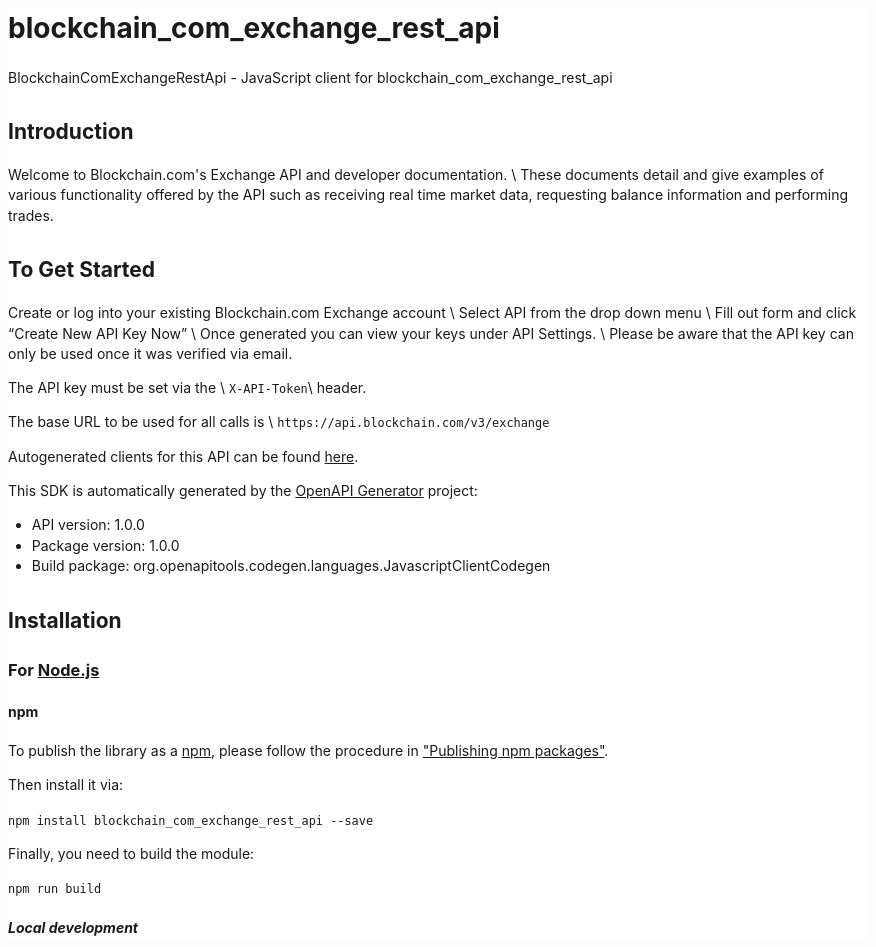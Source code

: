 # blockchain_com_exchange_rest_api

BlockchainComExchangeRestApi - JavaScript client for blockchain_com_exchange_rest_api
## Introduction
Welcome to Blockchain.com's Exchange API and developer documentation. \\
These documents detail and give examples of various functionality offered by the API such as receiving real time market data, requesting balance information and performing trades.
## To Get Started
Create or log into your existing Blockchain.com Exchange account \\
Select API from the drop down menu \\
Fill out form and click “Create New API Key Now” \\
Once generated you can view your keys under API Settings. \\
Please be aware that the API key can only be used once it was verified via email.

The API key must be set via the \\
`X-API-Token`\\
header.

The base URL to be used for all calls is \\
`https://api.blockchain.com/v3/exchange`

Autogenerated clients for this API can be found [here](https://github.com/blockchain/lib-exchange-client).

This SDK is automatically generated by the [OpenAPI Generator](https://openapi-generator.tech) project:

- API version: 1.0.0
- Package version: 1.0.0
- Build package: org.openapitools.codegen.languages.JavascriptClientCodegen

## Installation

### For [Node.js](https://nodejs.org/)

#### npm

To publish the library as a [npm](https://www.npmjs.com/), please follow the procedure in ["Publishing npm packages"](https://docs.npmjs.com/getting-started/publishing-npm-packages).

Then install it via:

```shell
npm install blockchain_com_exchange_rest_api --save
```

Finally, you need to build the module:

```shell
npm run build
```

##### Local development
